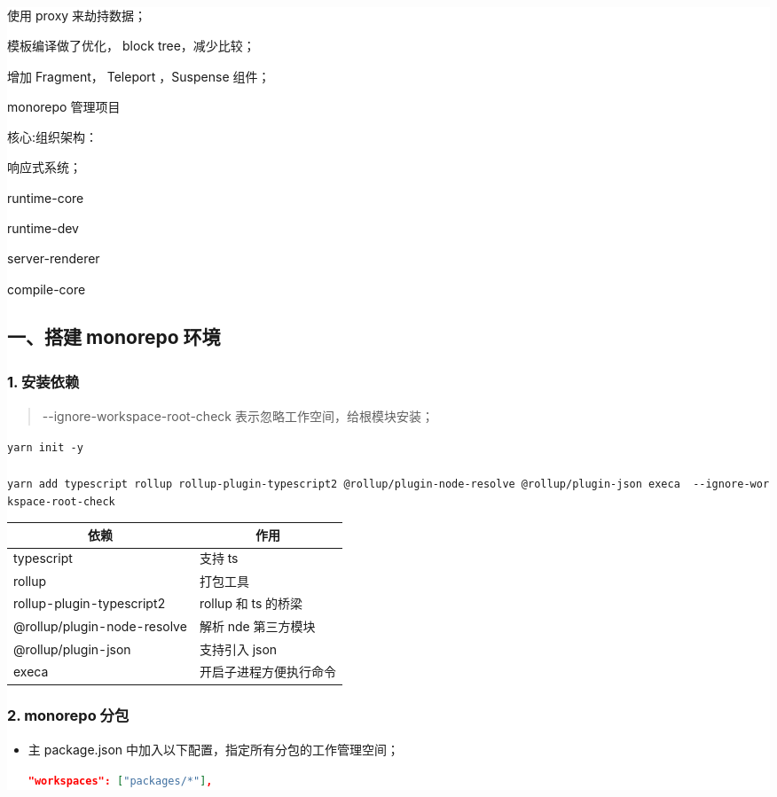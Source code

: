 使用 proxy 来劫持数据；

模板编译做了优化， block tree，减少比较；

增加 Fragment， Teleport ，Suspense 组件；

monorepo 管理项目



核心:组织架构：

响应式系统；

runtime-core

runtime-dev

server-renderer

compile-core



## 一、搭建 monorepo 环境

### 1.  安装依赖

> --ignore-workspace-root-check  表示忽略工作空间，给根模块安装；

```shell
yarn init -y

yarn add typescript rollup rollup-plugin-typescript2 @rollup/plugin-node-resolve @rollup/plugin-json execa  --ignore-workspace-root-check
```



| 依赖                        | 作用                   |
| --------------------------- | ---------------------- |
| typescript                  | 支持 ts                |
| rollup                      | 打包工具               |
| rollup-plugin-typescript2   | rollup 和 ts 的桥梁    |
| @rollup/plugin-node-resolve | 解析 nde 第三方模块    |
| @rollup/plugin-json         | 支持引入 json          |
| execa                       | 开启子进程方便执行命令 |

### 2. monorepo 分包

- 主 package.json 中加入以下配置，指定所有分包的工作管理空间；

  ```json
  "workspaces": ["packages/*"],
  ```

